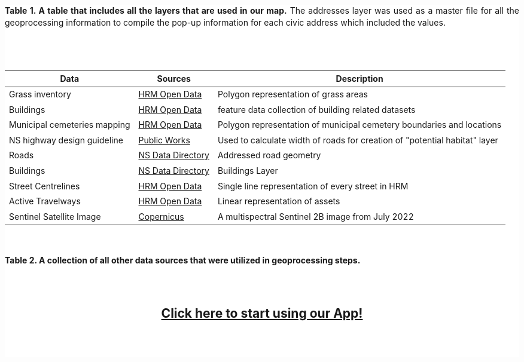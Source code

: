 <p align = "justify"><b>Table 1. A table that includes all the layers that are used in our map.</b> The addresses layer was used as a master file for all the geoprocessing information to compile the pop-up information for each civic address which included the values.</p>

<br>
<br>
 
 <p align = "justify">

| Data      | Sources     | Description |
| ----------- | ----------- | ----------- |
| Grass inventory   | [HRM Open Data](https://catalogue-hrm.opendata.arcgis.com/datasets/65f2b47c810a4be4a7ae661d53da6490_0/explore?location=44.804527%2C-63.153047%2C12.00)        | Polygon representation of grass areas        | 
| Buildings   | [HRM Open Data](https://catalogue-hrm.opendata.arcgis.com/maps/1f73c9ad861a4fd9998c097d3544c08e)        | feature data collection of building related datasets        |  
| Municipal cemeteries mapping      | [HRM Open Data](https://catalogue-hrm.opendata.arcgis.com/maps/72cda3bcf78c4a8dade14da2894c3295)       |Polygon representation of municipal cemetery boundaries and locations         |
| NS highway design guideline| [Public Works](https://novascotia.ca/tran/highways/standarddrawings.asp)| Used to calculate width of roads for creation of "potential habitat" layer       |
| Roads   |[NS Data Directory](https://nsgi.novascotia.ca/gdd/)        | Addressed road geometry        |  
| Buildings   |[NS Data Directory](https://nsgi.novascotia.ca/gdd/)        | Buildings Layer     
| Street Centrelines|[HRM Open Data](https://catalogue-hrm.opendata.arcgis.com/datasets/560fec412dd044b08ae52a8575a215d4_0/explore?location=44.855813%2C-63.136348%2C10.11)        | Single line representation of every street in HRM   
| Active Travelways|[HRM Open Data](https://catalogue-hrm.opendata.arcgis.com/datasets/a3631c7664ef4ecb93afb1ea4c12022b_0/explore?location=44.747513%2C-63.293762%2C10.50)        | Linear representation of assets 
| Sentinel Satellite Image|[Copernicus](https://scihub.copernicus.eu/)       | A multispectral Sentinel 2B image from July 2022 
   
</p>
<br>
<p align = "justify"><b>Table 2. A collection of all other data sources that were utilized in geoprocessing steps.</b></p> 

<br>

<div align = "center">

## <b>[Click here to start using our App!](https://bit.ly/GreenHFX)</b>

</div>

</body>

<br>
<br>



